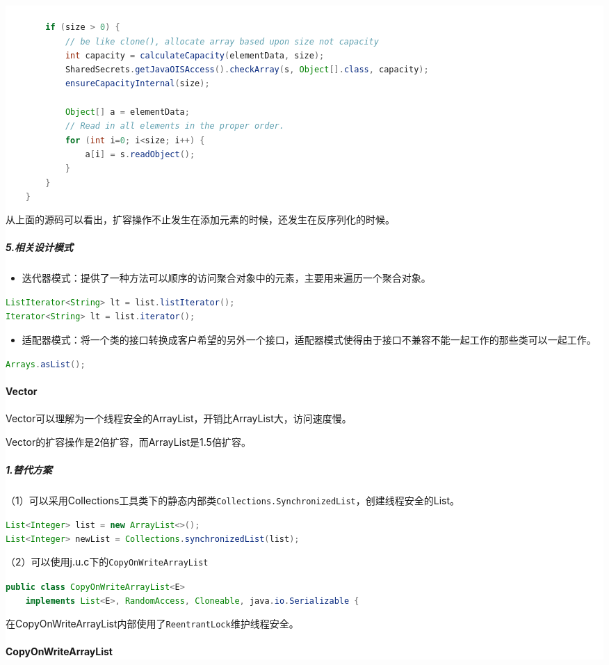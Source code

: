 ```JAVA

        if (size > 0) {
            // be like clone(), allocate array based upon size not capacity
            int capacity = calculateCapacity(elementData, size);
            SharedSecrets.getJavaOISAccess().checkArray(s, Object[].class, capacity);
            ensureCapacityInternal(size);

            Object[] a = elementData;
            // Read in all elements in the proper order.
            for (int i=0; i<size; i++) {
                a[i] = s.readObject();
            }
        }
    }
```

从上面的源码可以看出，扩容操作不止发生在添加元素的时候，还发生在反序列化的时候。

##### 5.相关设计模式

+ 迭代器模式：提供了一种方法可以顺序的访问聚合对象中的元素，主要用来遍历一个聚合对象。

```JAVA
ListIterator<String> lt = list.listIterator();
Iterator<String> lt = list.iterator();
```

+ 适配器模式：将一个类的接口转换成客户希望的另外一个接口，适配器模式使得由于接口不兼容不能一起工作的那些类可以一起工作。

```JAVA
Arrays.asList();
```

#### Vector

Vector可以理解为一个线程安全的ArrayList，开销比ArrayList大，访问速度慢。

Vector的扩容操作是2倍扩容，而ArrayList是1.5倍扩容。

##### 1.替代方案

（1）可以采用Collections工具类下的静态内部类`Collections.SynchronizedList`，创建线程安全的List。

```JAVA
List<Integer> list = new ArrayList<>();
List<Integer> newList = Collections.synchronizedList(list);
```

（2）可以使用j.u.c下的`CopyOnWriteArrayList`

```JAVA
public class CopyOnWriteArrayList<E>
    implements List<E>, RandomAccess, Cloneable, java.io.Serializable {
```

在CopyOnWriteArrayList内部使用了`ReentrantLock`维护线程安全。

#### CopyOnWriteArrayList
